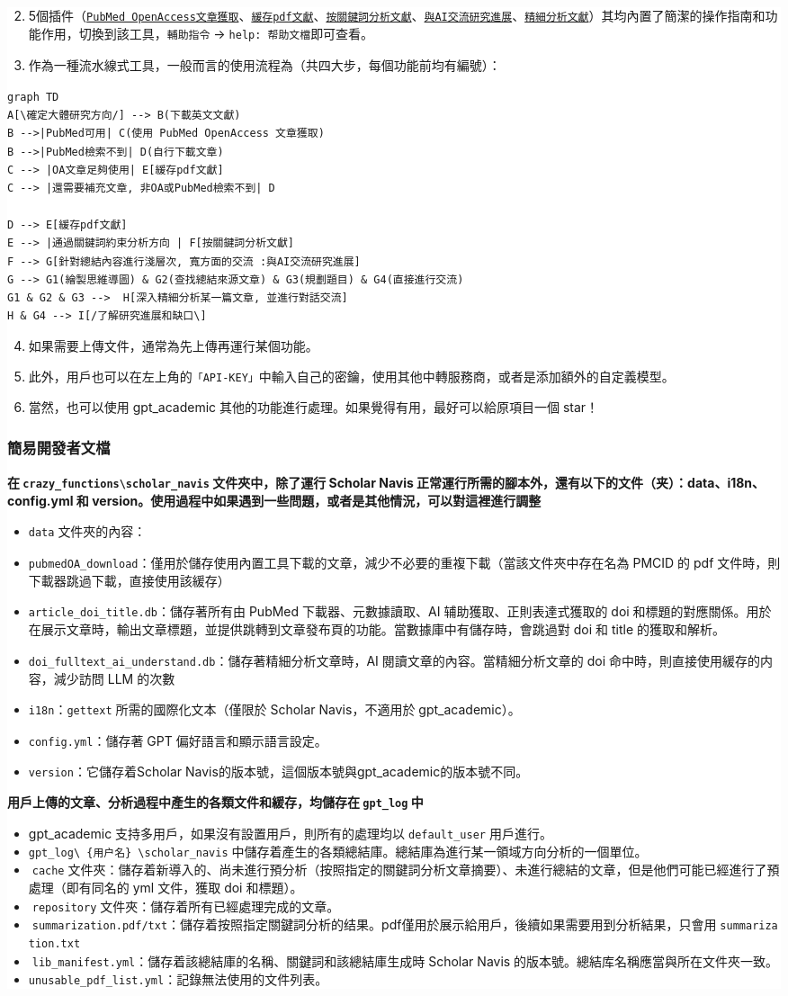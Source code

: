 2. 5個插件（[`PubMed OpenAccess文章獲取`](crazy_functions/scholar_navis/doc/zh-Hant/PubMed-Open-Access-Articles-Download.md)、[`緩存pdf文獻`](crazy_functions/scholar_navis/doc/zh-Hant/Cache-PDF-Articles.md)、[`按關鍵詞分析文獻`](crazy_functions/scholar_navis/doc/zh-Hant/Summarize-Articles-by-Keywords.md)、[`與AI交流研究進展`](crazy_functions/scholar_navis/doc/zh-Hant/Communicate-with-AI-about-Research-Progress.md)、[`精細分析文獻`](crazy_functions/scholar_navis/doc/zh-Hant/Fine-grained-Analysis-of-Article.md)）其均內置了簡潔的操作指南和功能作用，切換到該工具，`輔助指令` -> `help: 帮助文檔`即可查看。

3. 作為一種流水線式工具，一般而言的使用流程為（共四大步，每個功能前均有編號）：

```mermaid
graph TD
A[\確定大體研究方向/] --> B(下載英文文獻)
B -->|PubMed可用| C(使用 PubMed OpenAccess 文章獲取)
B -->|PubMed檢索不到| D(自行下載文章)
C --> |OA文章足夠使用| E[緩存pdf文獻]
C --> |還需要補充文章, 非OA或PubMed檢索不到| D

D --> E[緩存pdf文獻]
E --> |通過關鍵詞約束分析方向 | F[按關鍵詞分析文獻]
F --> G[針對總結內容進行淺層次, 寬方面的交流 :與AI交流研究進展]
G --> G1(繪製思維導圖) & G2(查找總結來源文章) & G3(規劃題目) & G4(直接進行交流)
G1 & G2 & G3 -->  H[深入精細分析某一篇文章, 並進行對話交流]
H & G4 --> I[/了解研究進展和缺口\]
```

4. 如果需要上傳文件，通常為先上傳再運行某個功能。

5. 此外，用戶也可以在左上角的`「API-KEY」`中輸入自己的密鑰，使用其他中轉服務商，或者是添加額外的自定義模型。

6. 當然，也可以使用 gpt_academic 其他的功能進行處理。如果覺得有用，最好可以給原項目一個 star！

### 簡易開發者文檔

**在 `crazy_functions\scholar_navis` 文件夾中，除了運行 Scholar Navis 正常運行所需的腳本外，還有以下的文件（夹）：data、i18n、config.yml 和 version。使用過程中如果遇到一些問題，或者是其他情況，可以對這裡進行調整**

- `data` 文件夾的內容：

- `pubmedOA_download`：僅用於儲存使用內置工具下載的文章，減少不必要的重複下載（當該文件夾中存在名為 PMCID 的 pdf 文件時，則下載器跳過下載，直接使用該緩存）

- `article_doi_title.db`：儲存著所有由 PubMed 下載器、元數據讀取、AI 辅助獲取、正則表達式獲取的 doi 和標題的對應關係。用於在展示文章時，輸出文章標題，並提供跳轉到文章發布頁的功能。當數據庫中有儲存時，會跳過對 doi 和 title 的獲取和解析。

- `doi_fulltext_ai_understand.db`：儲存著精細分析文章時，AI 閱讀文章的內容。當精細分析文章的 doi 命中時，則直接使用緩存的内容，減少訪問 LLM 的次數

- `i18n`：`gettext` 所需的國際化文本（僅限於 Scholar Navis，不適用於 gpt_academic）。

- `config.yml`：儲存著 GPT 偏好語言和顯示語言設定。

- `version`：它儲存着Scholar Navis的版本號，這個版本號與gpt_academic的版本號不同。 

**用戶上傳的文章、分析過程中產生的各類文件和緩存，均儲存在 `gpt_log` 中**

- gpt_academic 支持多用戶，如果沒有設置用戶，則所有的處理均以 `default_user` 用戶進行。
- `gpt_log\ {用户名} \scholar_navis` 中儲存着產生的各類總結庫。總結庫為進行某一領域方向分析的一個單位。
-  `cache` 文件夾：儲存着新導入的、尚未進行預分析（按照指定的關鍵詞分析文章摘要）、未進行總結的文章，但是他們可能已經進行了預處理（即有同名的 yml 文件，獲取 doi 和標題）。
-  `repository` 文件夾：儲存着所有已經處理完成的文章。
-  `summarization.pdf/txt`：儲存着按照指定關鍵詞分析的结果。pdf僅用於展示給用戶，後續如果需要用到分析結果，只會用 `summarization.txt`
-  `lib_manifest.yml`：儲存着該總結庫的名稱、關鍵詞和該總結庫生成時 Scholar Navis 的版本號。總結库名稱應當與所在文件夾一致。
- `unusable_pdf_list.yml`：記錄無法使用的文件列表。 
